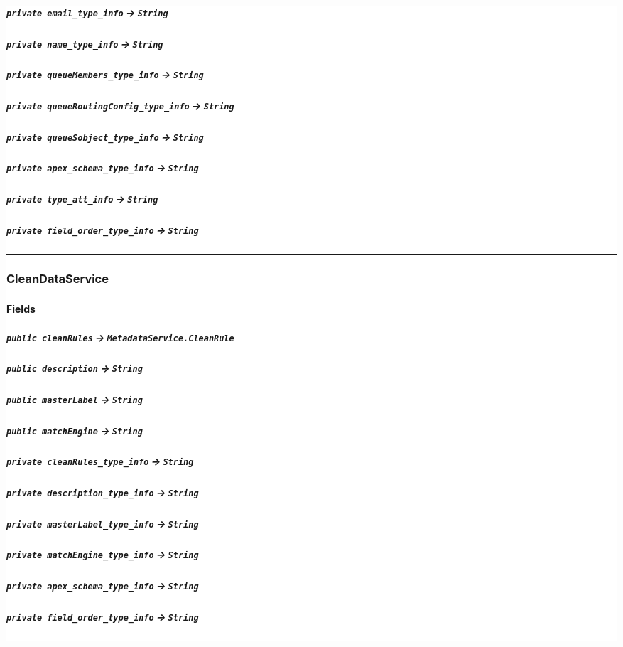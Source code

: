 
##### `private email_type_info` → `String`


##### `private name_type_info` → `String`


##### `private queueMembers_type_info` → `String`


##### `private queueRoutingConfig_type_info` → `String`


##### `private queueSobject_type_info` → `String`


##### `private apex_schema_type_info` → `String`


##### `private type_att_info` → `String`


##### `private field_order_type_info` → `String`


---

### CleanDataService
#### Fields

##### `public cleanRules` → `MetadataService.CleanRule`


##### `public description` → `String`


##### `public masterLabel` → `String`


##### `public matchEngine` → `String`


##### `private cleanRules_type_info` → `String`


##### `private description_type_info` → `String`


##### `private masterLabel_type_info` → `String`


##### `private matchEngine_type_info` → `String`


##### `private apex_schema_type_info` → `String`


##### `private field_order_type_info` → `String`


---

